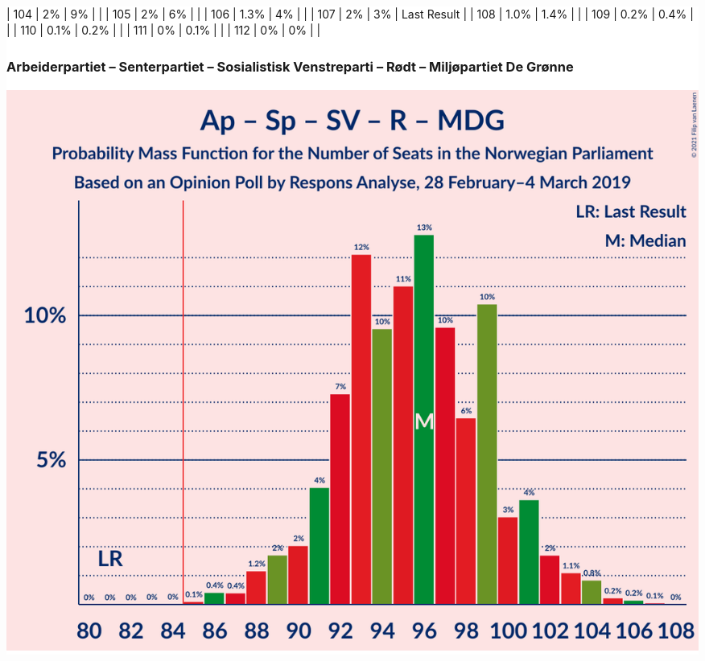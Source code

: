 | 104 | 2% | 9% |  |
| 105 | 2% | 6% |  |
| 106 | 1.3% | 4% |  |
| 107 | 2% | 3% | Last Result |
| 108 | 1.0% | 1.4% |  |
| 109 | 0.2% | 0.4% |  |
| 110 | 0.1% | 0.2% |  |
| 111 | 0% | 0.1% |  |
| 112 | 0% | 0% |  |

### Arbeiderpartiet – Senterpartiet – Sosialistisk Venstreparti – Rødt – Miljøpartiet De Grønne

![Graph with seats probability mass function not yet produced](2019-03-04-ResponsAnalyse-coalitions-seats-pmf-ap–sp–sv–r–mdg.png "Seats Probability Mass Function")
